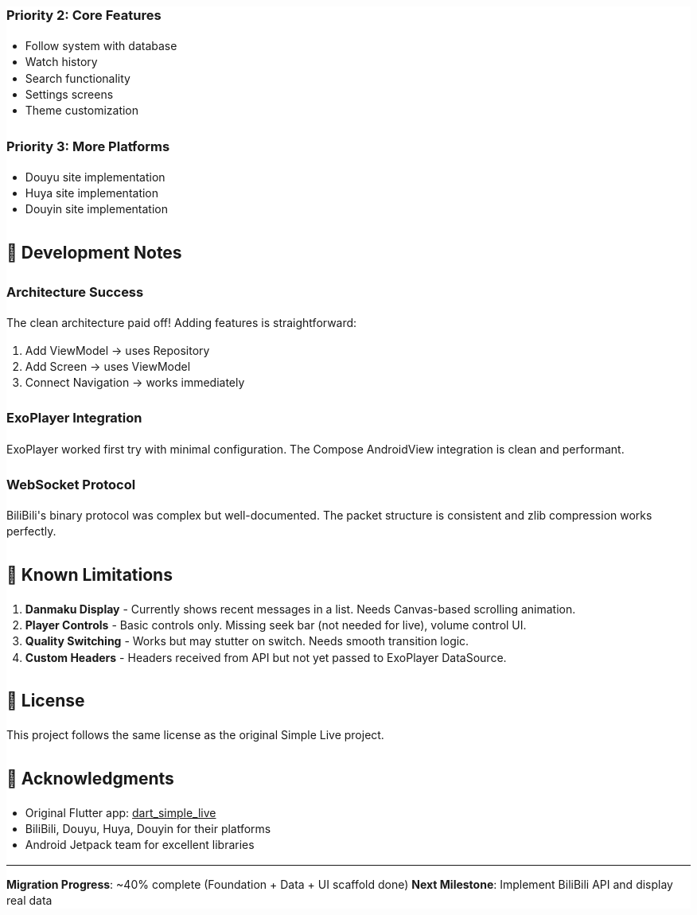 ### Priority 2: Core Features
- Follow system with database
- Watch history
- Search functionality
- Settings screens
- Theme customization

### Priority 3: More Platforms
- Douyu site implementation
- Huya site implementation
- Douyin site implementation

## 📝 Development Notes

### Architecture Success
The clean architecture paid off! Adding features is straightforward:
1. Add ViewModel → uses Repository
2. Add Screen → uses ViewModel
3. Connect Navigation → works immediately

### ExoPlayer Integration
ExoPlayer worked first try with minimal configuration. The Compose AndroidView integration is clean and performant.

### WebSocket Protocol
BiliBili's binary protocol was complex but well-documented. The packet structure is consistent and zlib compression works perfectly.

## 🐛 Known Limitations

1. **Danmaku Display** - Currently shows recent messages in a list. Needs Canvas-based scrolling animation.
2. **Player Controls** - Basic controls only. Missing seek bar (not needed for live), volume control UI.
3. **Quality Switching** - Works but may stutter on switch. Needs smooth transition logic.
4. **Custom Headers** - Headers received from API but not yet passed to ExoPlayer DataSource.

## 📄 License

This project follows the same license as the original Simple Live project.

## 🙏 Acknowledgments

- Original Flutter app: [dart_simple_live](https://github.com/xiaoyaocz/dart_simple_live)
- BiliBili, Douyu, Huya, Douyin for their platforms
- Android Jetpack team for excellent libraries

---

**Migration Progress**: ~40% complete (Foundation + Data + UI scaffold done)
**Next Milestone**: Implement BiliBili API and display real data